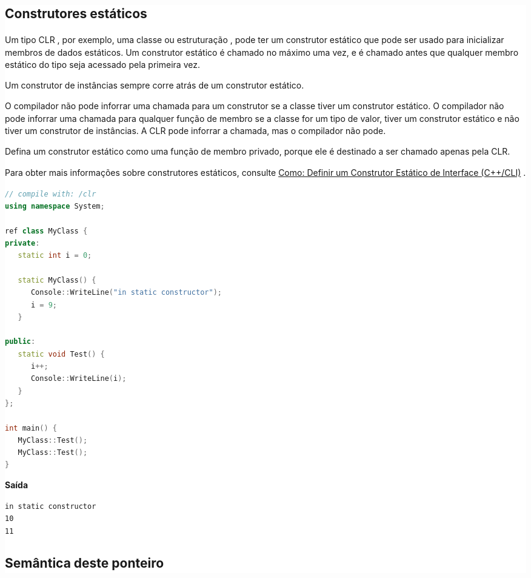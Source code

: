 ## <a name="static-constructors"></a><a name="BKMK_Static_constructors"></a>Construtores estáticos

Um tipo CLR , por exemplo, uma classe ou estruturação , pode ter um construtor estático que pode ser usado para inicializar membros de dados estáticos.  Um construtor estático é chamado no máximo uma vez, e é chamado antes que qualquer membro estático do tipo seja acessado pela primeira vez.

Um construtor de instâncias sempre corre atrás de um construtor estático.

O compilador não pode inforrar uma chamada para um construtor se a classe tiver um construtor estático.  O compilador não pode inforrar uma chamada para qualquer função de membro se a classe for um tipo de valor, tiver um construtor estático e não tiver um construtor de instâncias.  A CLR pode inforrar a chamada, mas o compilador não pode.

Defina um construtor estático como uma função de membro privado, porque ele é destinado a ser chamado apenas pela CLR.

Para obter mais informações sobre construtores estáticos, consulte [Como: Definir um Construtor Estático de Interface (C++/CLI)](../dotnet/how-to-define-an-interface-static-constructor-cpp-cli.md) .

```cpp
// compile with: /clr
using namespace System;

ref class MyClass {
private:
   static int i = 0;

   static MyClass() {
      Console::WriteLine("in static constructor");
      i = 9;
   }

public:
   static void Test() {
      i++;
      Console::WriteLine(i);
   }
};

int main() {
   MyClass::Test();
   MyClass::Test();
}
```

**Saída**

```Output
in static constructor
10
11
```

## <a name="semantics-of-the-this-pointer"></a><a name="BKMK_Semantics_of_the_this_pointer"></a>Semântica deste ponteiro
